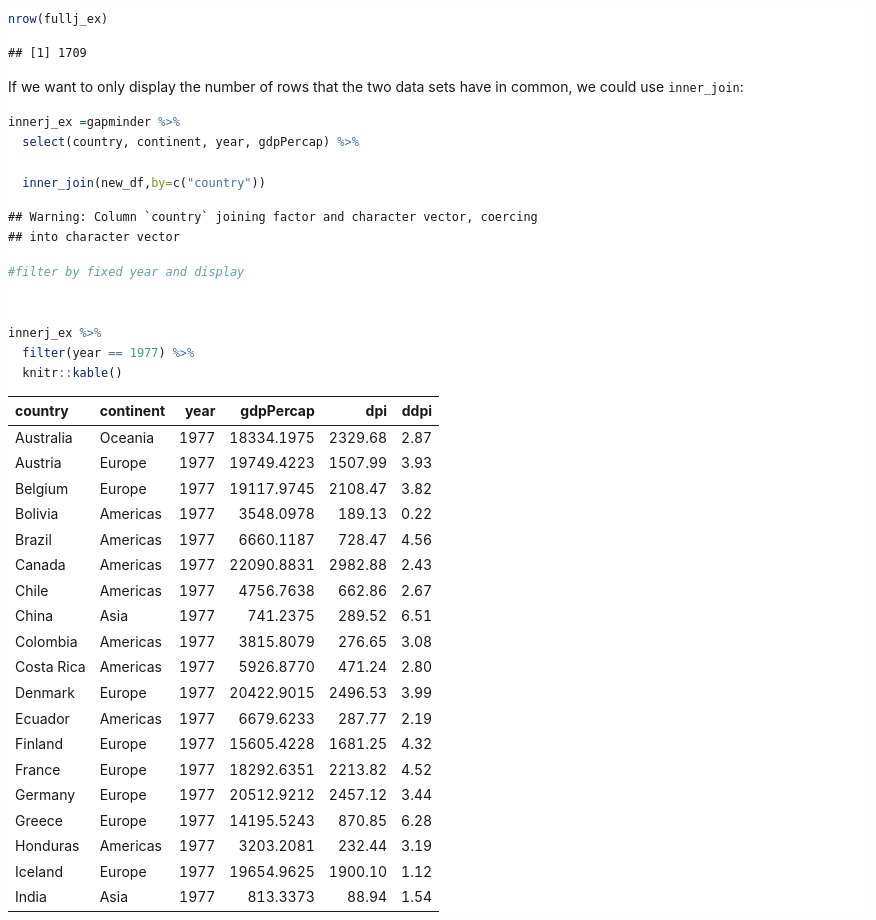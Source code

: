 ``` r
nrow(fullj_ex)
```

    ## [1] 1709

If we want to only display the number of rows that the two data sets have in common, we could use `inner_join`:

``` r
innerj_ex =gapminder %>% 
  select(country, continent, year, gdpPercap) %>% 
  
  inner_join(new_df,by=c("country"))
```

    ## Warning: Column `country` joining factor and character vector, coercing
    ## into character vector

``` r
#filter by fixed year and display


innerj_ex %>% 
  filter(year == 1977) %>% 
  knitr::kable()
```

| country        | continent |  year|   gdpPercap|      dpi|   ddpi|
|:---------------|:----------|-----:|-----------:|--------:|------:|
| Australia      | Oceania   |  1977|  18334.1975|  2329.68|   2.87|
| Austria        | Europe    |  1977|  19749.4223|  1507.99|   3.93|
| Belgium        | Europe    |  1977|  19117.9745|  2108.47|   3.82|
| Bolivia        | Americas  |  1977|   3548.0978|   189.13|   0.22|
| Brazil         | Americas  |  1977|   6660.1187|   728.47|   4.56|
| Canada         | Americas  |  1977|  22090.8831|  2982.88|   2.43|
| Chile          | Americas  |  1977|   4756.7638|   662.86|   2.67|
| China          | Asia      |  1977|    741.2375|   289.52|   6.51|
| Colombia       | Americas  |  1977|   3815.8079|   276.65|   3.08|
| Costa Rica     | Americas  |  1977|   5926.8770|   471.24|   2.80|
| Denmark        | Europe    |  1977|  20422.9015|  2496.53|   3.99|
| Ecuador        | Americas  |  1977|   6679.6233|   287.77|   2.19|
| Finland        | Europe    |  1977|  15605.4228|  1681.25|   4.32|
| France         | Europe    |  1977|  18292.6351|  2213.82|   4.52|
| Germany        | Europe    |  1977|  20512.9212|  2457.12|   3.44|
| Greece         | Europe    |  1977|  14195.5243|   870.85|   6.28|
| Honduras       | Americas  |  1977|   3203.2081|   232.44|   3.19|
| Iceland        | Europe    |  1977|  19654.9625|  1900.10|   1.12|
| India          | Asia      |  1977|    813.3373|    88.94|   1.54|